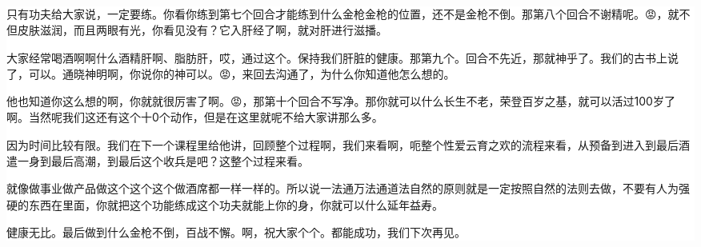只有功夫给大家说，一定要练。你看你练到第七个回合才能练到什么金枪金枪的位置，还不是金枪不倒。那第八个回合不谢精呢。😡，就不但皮肤滋润，而且两眼有光，你看见没有？它入肝经了啊，就对肝进行滋播。

大家经常喝酒啊啊什么酒精肝啊、脂肪肝，哎，通过这个。保持我们肝脏的健康。那第九个。回合不先近，那就神乎了。我们的古书上说了，可以。通晓神明啊，你说你的神可以。😡，来回去沟通了，为什么你知道他怎么想的。

他也知道你这么想的啊，你就就很厉害了啊。😡，那第十个回合不写净。那你就可以什么长生不老，荣登百岁之基，就可以活过100岁了啊。当然呢我们这还有这个十0个动作，但是在这里就呢不给大家讲那么多。

因为时间比较有限。我们在下一个课程里给他讲，回顾整个过程啊，我们来看啊，呃整个性爱云育之欢的流程来看，从预备到进入到最后酒遣一身到最后高潮，到最后这个收兵是吧？这整个过程来看。

就像做事业做产品做这个这个这个做酒席都一样一样的。所以说一法通万法通道法自然的原则就是一定按照自然的法则去做，不要有人为强硬的东西在里面，你就把这个功能练成这个功夫就能上你的身，你就可以什么延年益寿。

健康无比。最后做到什么金枪不倒，百战不懈。啊，祝大家个个。都能成功，我们下次再见。